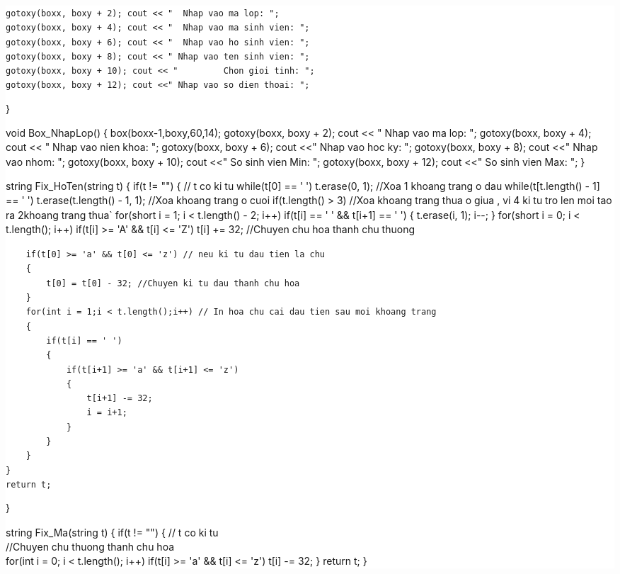 	gotoxy(boxx, boxy + 2); cout << "  Nhap vao ma lop: ";
	gotoxy(boxx, boxy + 4); cout << "  Nhap vao ma sinh vien: ";
	gotoxy(boxx, boxy + 6); cout << "  Nhap vao ho sinh vien: ";
	gotoxy(boxx, boxy + 8); cout << " Nhap vao ten sinh vien: ";
	gotoxy(boxx, boxy + 10); cout << "         Chon gioi tinh: ";
	gotoxy(boxx, boxy + 12); cout <<" Nhap vao so dien thoai: ";
}

void Box_NhapLop()
{
	box(boxx-1,boxy,60,14);
	gotoxy(boxx, boxy + 2); cout << " Nhap vao ma lop: ";
	gotoxy(boxx, boxy + 4); cout << " Nhap vao nien khoa: ";
	gotoxy(boxx, boxy + 6); cout <<" Nhap vao hoc ky: ";
	gotoxy(boxx, boxy + 8); cout <<" Nhap vao nhom: ";
	gotoxy(boxx, boxy + 10); cout <<" So sinh vien Min: ";
	gotoxy(boxx, boxy + 12); cout <<" So sinh vien Max: ";
}

string Fix_HoTen(string t)
{
	if(t != "") {                   // t co ki tu
		while(t[0] == ' ') t.erase(0, 1); //Xoa 1 khoang trang o dau
		while(t[t.length() - 1] == ' ') t.erase(t.length() - 1, 1); //Xoa khoang trang o cuoi
		if(t.length() > 3) //Xoa khoang trang thua o giua , vi 4 ki tu tro len moi tao ra 2khoang trang thua`
			for(short i = 1; i < t.length() - 2; i++)
				if(t[i] == ' ' && t[i+1] == ' ') {
					t.erase(i, 1);  i--;
				}
		for(short i = 0; i < t.length(); i++)
		 if(t[i] >= 'A' && t[i] <= 'Z') t[i] += 32; //Chuyen chu hoa thanh chu thuong
		
		if(t[0] >= 'a' && t[0] <= 'z') // neu ki tu dau tien la chu
		{
			t[0] = t[0] - 32; //Chuyen ki tu dau thanh chu hoa
		}
		for(int i = 1;i < t.length();i++) // In hoa chu cai dau tien sau moi khoang trang
		{
			if(t[i] == ' ')
			{
				if(t[i+1] >= 'a' && t[i+1] <= 'z')
				{
					t[i+1] -= 32;
					i = i+1;
				}
			}
		}
	}
	return t;
}

string Fix_Ma(string t)
{
	if(t != "") {                   // t co ki tu				
		//Chuyen chu thuong thanh chu hoa	
		for(int i = 0; i < t.length(); i++)
		 if(t[i] >= 'a' && t[i] <= 'z')
		 	t[i] -= 32; 
	}
	return t;
}
